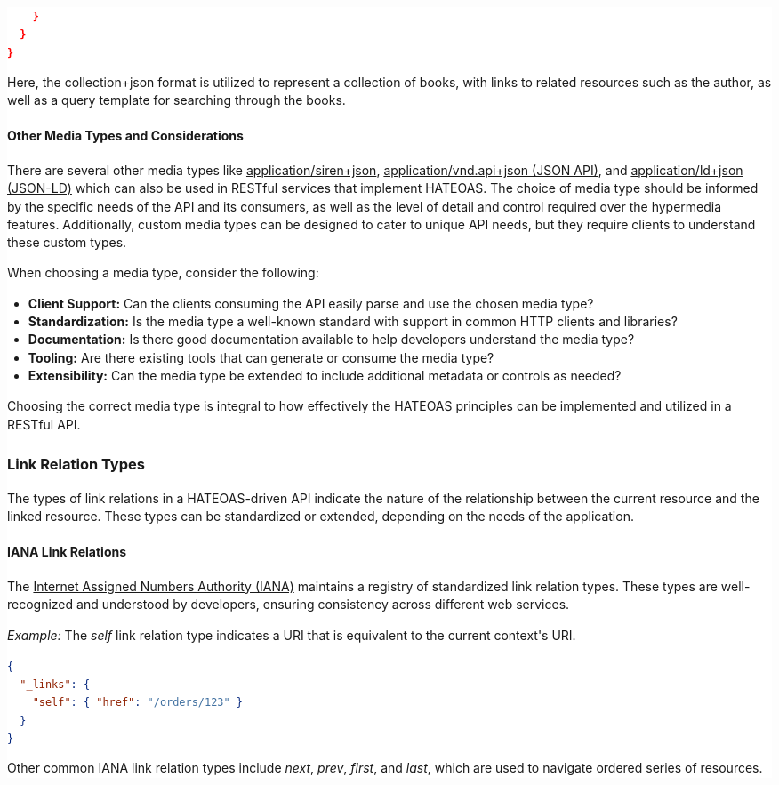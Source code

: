 ```json
    }
  }
}
```
Here, the collection+json format is utilized to represent a collection of books, with links to related resources such as the author, as well as a query template for searching through the books.

#### Other Media Types and Considerations
There are several other media types like <a href="https://spring-hateoas-siren.ingogriebsch.de/current/index.html" target="_blank">application/siren+json</a>, <a href="https://www.iana.org/assignments/media-types/application/vnd.api+json" target="_blank">application/vnd.api+json (JSON API)</a>, and <a href="https://json-ld.org/" target="_blank">application/ld+json (JSON-LD)</a> which can also be used in RESTful services that implement HATEOAS. The choice of media type should be informed by the specific needs of the API and its consumers, as well as the level of detail and control required over the hypermedia features. Additionally, custom media types can be designed to cater to unique API needs, but they require clients to understand these custom types.

When choosing a media type, consider the following:
- **Client Support:** Can the clients consuming the API easily parse and use the chosen media type?
- **Standardization:** Is the media type a well-known standard with support in common HTTP clients and libraries?
- **Documentation:** Is there good documentation available to help developers understand the media type?
- **Tooling:** Are there existing tools that can generate or consume the media type?
- **Extensibility:** Can the media type be extended to include additional metadata or controls as needed?

Choosing the correct media type is integral to how effectively the HATEOAS principles can be implemented and utilized in a RESTful API.

### Link Relation Types

The types of link relations in a HATEOAS-driven API indicate the nature of the relationship between the current resource and the linked resource. These types can be standardized or extended, depending on the needs of the application.

#### IANA Link Relations
The <a href="https://en.wikipedia.org/wiki/Internet_Assigned_Numbers_Authority" target="_blank">Internet Assigned Numbers Authority (IANA)</a> maintains a registry of standardized link relation types. These types are well-recognized and understood by developers, ensuring consistency across different web services.

_Example:_
The _self_ link relation type indicates a URI that is equivalent to the current context's URI.
```json
{
  "_links": {
    "self": { "href": "/orders/123" }
  }
}
```
Other common IANA link relation types include _next_, _prev_, _first_, and _last_, which are used to navigate ordered series of resources.
